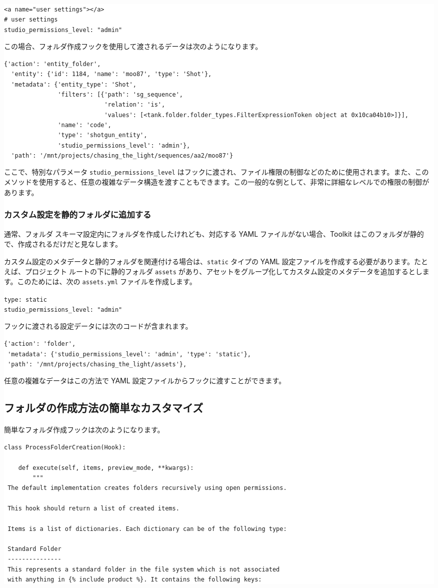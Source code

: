     <a name="user settings"></a>
    # user settings
    studio_permissions_level: "admin"

この場合、フォルダ作成フックを使用して渡されるデータは次のようになります。

    {'action': 'entity_folder',
      'entity': {'id': 1184, 'name': 'moo87', 'type': 'Shot'},
      'metadata': {'entity_type': 'Shot',
                   'filters': [{'path': 'sg_sequence',
                                'relation': 'is',
                                'values': [<tank.folder.folder_types.FilterExpressionToken object at 0x10ca04b10>]}],
                   'name': 'code',
                   'type': 'shotgun_entity',
                   'studio_permissions_level': 'admin'},
      'path': '/mnt/projects/chasing_the_light/sequences/aa2/moo87'}

ここで、特別なパラメータ `studio_permissions_level` はフックに渡され、ファイル権限の制御などのために使用されます。また、このメソッドを使用すると、任意の複雑なデータ構造を渡すこともできます。この一般的な例として、非常に詳細なレベルでの権限の制御があります。

### カスタム設定を静的フォルダに追加する

通常、フォルダ スキーマ設定内にフォルダを作成したけれども、対応する YAML ファイルがない場合、Toolkit はこのフォルダが静的で、作成されるだけだと見なします。

カスタム設定のメタデータと静的フォルダを関連付ける場合は、`static` タイプの YAML 設定ファイルを作成する必要があります。たとえば、プロジェクト ルートの下に静的フォルダ `assets` があり、アセットをグループ化してカスタム設定のメタデータを追加するとします。このためには、次の `assets.yml` ファイルを作成します。

    type: static
    studio_permissions_level: "admin"

フックに渡される設定データには次のコードが含まれます。

    {'action': 'folder',
     'metadata': {'studio_permissions_level': 'admin', 'type': 'static'},
     'path': '/mnt/projects/chasing_the_light/assets'},


任意の複雑なデータはこの方法で YAML 設定ファイルからフックに渡すことができます。

## フォルダの作成方法の簡単なカスタマイズ

簡単なフォルダ作成フックは次のようになります。

    class ProcessFolderCreation(Hook):

        def execute(self, items, preview_mode, **kwargs):
            """
     The default implementation creates folders recursively using open permissions.

     This hook should return a list of created items.

     Items is a list of dictionaries. Each dictionary can be of the following type:

     Standard Folder
     ---------------
     This represents a standard folder in the file system which is not associated
     with anything in {% include product %}. It contains the following keys:
